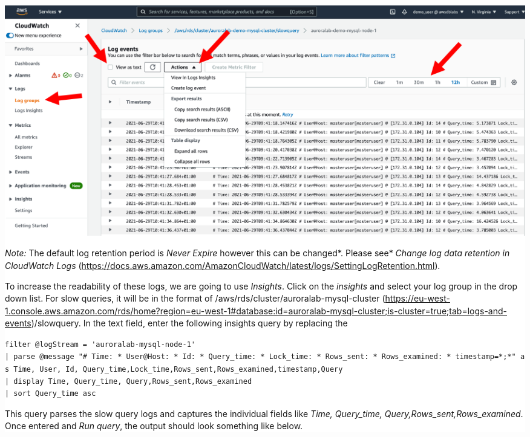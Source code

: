<span class="image">![CWL](CWL_slow_query_select.png?raw=true)</span>

*Note:* The default log retention period is *Never Expire* however this can be changed*. Please see* *Change log data retention in CloudWatch Logs* (https://docs.aws.amazon.com/AmazonCloudWatch/latest/logs/SettingLogRetention.html)*.*

To increase the readability of these logs, we are going to use *Insights*. Click on the *insights* and select your log group in the drop down list. For slow queries, it will be in the format of /aws/rds/cluster/auroralab-mysql-cluster (https://eu-west-1.console.aws.amazon.com/rds/home?region=eu-west-1#database:id=auroralab-mysql-cluster;is-cluster=true;tab=logs-and-events)/slowquery. In the text field, enter the following insights query by replacing the <writer node>

```shell
filter @logStream = 'auroralab-mysql-node-1'
| parse @message "# Time: * User@Host: * Id: * Query_time: * Lock_time: * Rows_sent: * Rows_examined: * timestamp=*;*" as Time, User, Id, Query_time,Lock_time,Rows_sent,Rows_examined,timestamp,Query
| display Time, Query_time, Query,Rows_sent,Rows_examined
| sort Query_time asc
```

This query parses the slow query logs and captures the individual fields like *Time, Query_time, Query,Rows_sent,Rows_examined*. Once entered and *Run query*, the output should look something like below.
